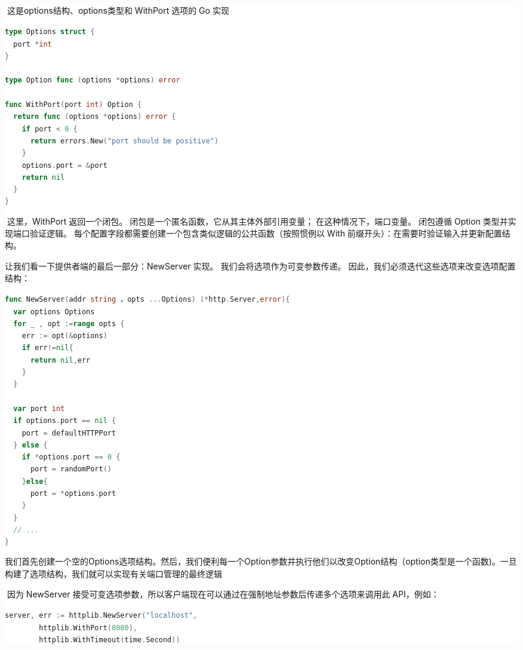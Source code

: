 ​	这是options结构、options类型和 WithPort 选项的 Go 实现

```go
type Options struct {
  port *int
}

type Option func (options *options) error 

func WithPort(port int) Option {
  return func (options *options) error {
    if port < 0 {
      return errors.New("port should be positive")
    }
    options.port = &port
    return nil
  }
}
```

​	这里，WithPort 返回一个闭包。 闭包是一个匿名函数，它从其主体外部引用变量； 在这种情况下，端口变量。 闭包遵循 Option 类型并实现端口验证逻辑。 每个配置字段都需要创建一个包含类似逻辑的公共函数（按照惯例以 With 前缀开头）：在需要时验证输入并更新配置结构。

让我们看一下提供者端的最后一部分：NewServer 实现。 我们会将选项作为可变参数传递。 因此，我们必须迭代这些选项来改变选项配置结构：

```go
func NewServer(addr string ，opts ...Options) (*http.Server,error){
  var options Options
  for _ , opt :=range opts {
    err := opt(&options)
    if err!=nil{
      return nil,err
    }
  }
 	
  var port int 
  if options.port == nil {
    port = defaultHTTPPort
  } else {
    if *options.port == 0 {
      port = randomPort()
    }else{
      port = *options.port
    } 
  }
  // ...
}
```

​	我们首先创建一个空的Options选项结构。然后，我们便利每一个Option参数并执行他们以改变Option结构（option类型是一个函数)。一旦构建了选项结构，我们就可以实现有关端口管理的最终逻辑

​	因为 NewServer 接受可变选项参数，所以客户端现在可以通过在强制地址参数后传递多个选项来调用此 API，例如：

```go
server, err := httplib.NewServer("localhost",
        httplib.WithPort(8080),
        httplib.WithTimeout(time.Second))
```
